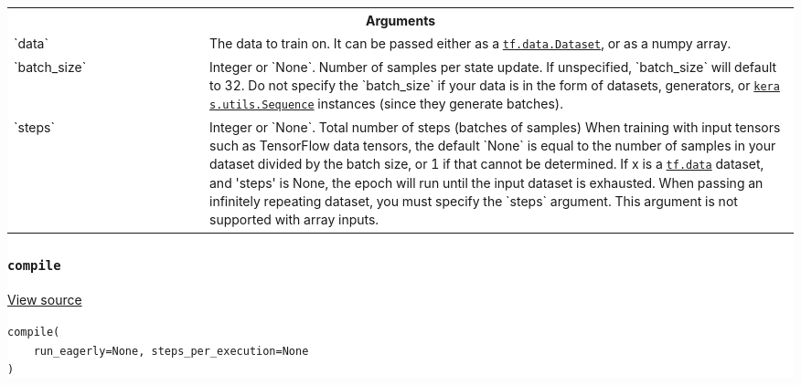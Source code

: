 
 <table class="responsive fixed orange">
<colgroup><col width="214px"><col></colgroup>
<tr><th colspan="2">Arguments</th></tr>

<tr>
<td>
`data`
</td>
<td>
The data to train on. It can be passed either as a
<a href="../../../tf/data/Dataset.md"><code>tf.data.Dataset</code></a>, or as a numpy array.
</td>
</tr><tr>
<td>
`batch_size`
</td>
<td>
Integer or `None`.
Number of samples per state update.
If unspecified, `batch_size` will default to 32.
Do not specify the `batch_size` if your data is in the
form of datasets, generators, or <a href="../../../tf/keras/utils/Sequence.md"><code>keras.utils.Sequence</code></a> instances
(since they generate batches).
</td>
</tr><tr>
<td>
`steps`
</td>
<td>
Integer or `None`.
Total number of steps (batches of samples)
When training with input tensors such as
TensorFlow data tensors, the default `None` is equal to
the number of samples in your dataset divided by
the batch size, or 1 if that cannot be determined. If x is a
<a href="../../../tf/data.md"><code>tf.data</code></a> dataset, and 'steps' is None, the epoch will run until
the input dataset is exhausted. When passing an infinitely
repeating dataset, you must specify the `steps` argument. This
argument is not supported with array inputs.
</td>
</tr>
</table>



<h3 id="compile"><code>compile</code></h3>

<a target="_blank" class="external" href="https://github.com/keras-team/keras/tree/v2.9.0/keras/engine/base_preprocessing_layer.py#L134-L154">View source</a>

<pre class="devsite-click-to-copy prettyprint lang-py tfo-signature-link">
<code>compile(
    run_eagerly=None, steps_per_execution=None
)
</code></pre>
